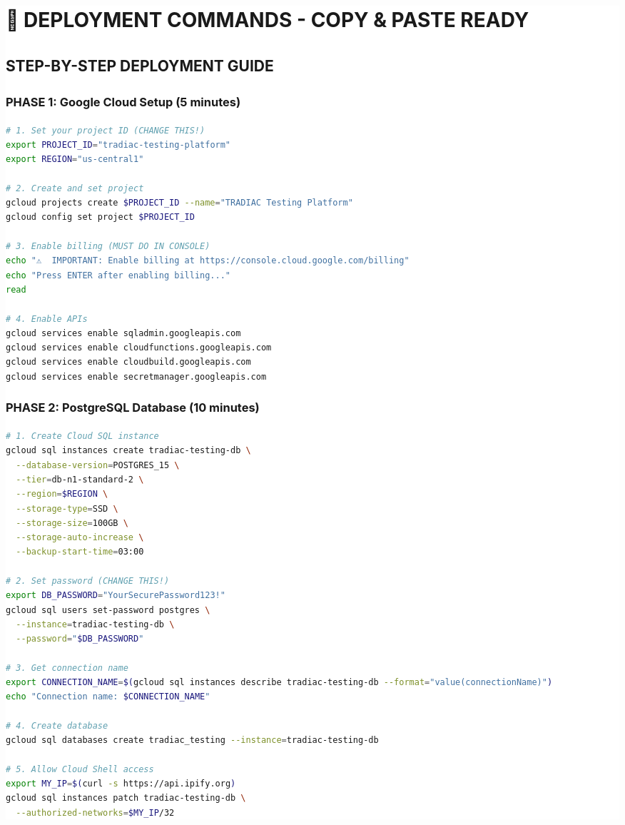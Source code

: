 # 🚀 DEPLOYMENT COMMANDS - COPY & PASTE READY

## STEP-BY-STEP DEPLOYMENT GUIDE

### PHASE 1: Google Cloud Setup (5 minutes)

```bash
# 1. Set your project ID (CHANGE THIS!)
export PROJECT_ID="tradiac-testing-platform"
export REGION="us-central1"

# 2. Create and set project
gcloud projects create $PROJECT_ID --name="TRADIAC Testing Platform"
gcloud config set project $PROJECT_ID

# 3. Enable billing (MUST DO IN CONSOLE)
echo "⚠️  IMPORTANT: Enable billing at https://console.cloud.google.com/billing"
echo "Press ENTER after enabling billing..."
read

# 4. Enable APIs
gcloud services enable sqladmin.googleapis.com
gcloud services enable cloudfunctions.googleapis.com
gcloud services enable cloudbuild.googleapis.com
gcloud services enable secretmanager.googleapis.com
```

### PHASE 2: PostgreSQL Database (10 minutes)

```bash
# 1. Create Cloud SQL instance
gcloud sql instances create tradiac-testing-db \
  --database-version=POSTGRES_15 \
  --tier=db-n1-standard-2 \
  --region=$REGION \
  --storage-type=SSD \
  --storage-size=100GB \
  --storage-auto-increase \
  --backup-start-time=03:00

# 2. Set password (CHANGE THIS!)
export DB_PASSWORD="YourSecurePassword123!"
gcloud sql users set-password postgres \
  --instance=tradiac-testing-db \
  --password="$DB_PASSWORD"

# 3. Get connection name
export CONNECTION_NAME=$(gcloud sql instances describe tradiac-testing-db --format="value(connectionName)")
echo "Connection name: $CONNECTION_NAME"

# 4. Create database
gcloud sql databases create tradiac_testing --instance=tradiac-testing-db

# 5. Allow Cloud Shell access
export MY_IP=$(curl -s https://api.ipify.org)
gcloud sql instances patch tradiac-testing-db \
  --authorized-networks=$MY_IP/32
```
